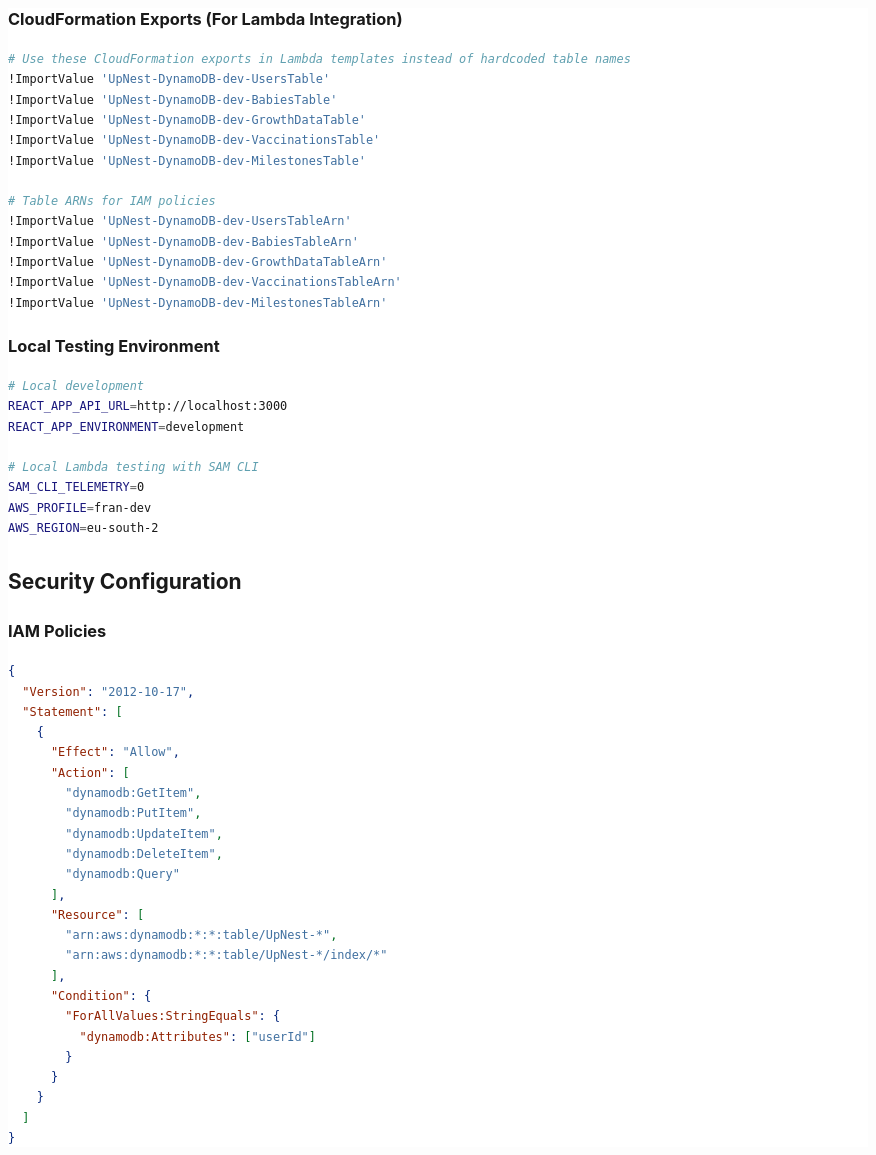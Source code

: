 ### CloudFormation Exports (For Lambda Integration)
```bash
# Use these CloudFormation exports in Lambda templates instead of hardcoded table names
!ImportValue 'UpNest-DynamoDB-dev-UsersTable'
!ImportValue 'UpNest-DynamoDB-dev-BabiesTable'
!ImportValue 'UpNest-DynamoDB-dev-GrowthDataTable'
!ImportValue 'UpNest-DynamoDB-dev-VaccinationsTable'
!ImportValue 'UpNest-DynamoDB-dev-MilestonesTable'

# Table ARNs for IAM policies
!ImportValue 'UpNest-DynamoDB-dev-UsersTableArn'
!ImportValue 'UpNest-DynamoDB-dev-BabiesTableArn'
!ImportValue 'UpNest-DynamoDB-dev-GrowthDataTableArn'
!ImportValue 'UpNest-DynamoDB-dev-VaccinationsTableArn'
!ImportValue 'UpNest-DynamoDB-dev-MilestonesTableArn'
```

### Local Testing Environment
```bash
# Local development
REACT_APP_API_URL=http://localhost:3000
REACT_APP_ENVIRONMENT=development

# Local Lambda testing with SAM CLI
SAM_CLI_TELEMETRY=0
AWS_PROFILE=fran-dev
AWS_REGION=eu-south-2
```

## Security Configuration

### IAM Policies
```json
{
  "Version": "2012-10-17",
  "Statement": [
    {
      "Effect": "Allow",
      "Action": [
        "dynamodb:GetItem",
        "dynamodb:PutItem",
        "dynamodb:UpdateItem",
        "dynamodb:DeleteItem",
        "dynamodb:Query"
      ],
      "Resource": [
        "arn:aws:dynamodb:*:*:table/UpNest-*",
        "arn:aws:dynamodb:*:*:table/UpNest-*/index/*"
      ],
      "Condition": {
        "ForAllValues:StringEquals": {
          "dynamodb:Attributes": ["userId"]
        }
      }
    }
  ]
}
```
